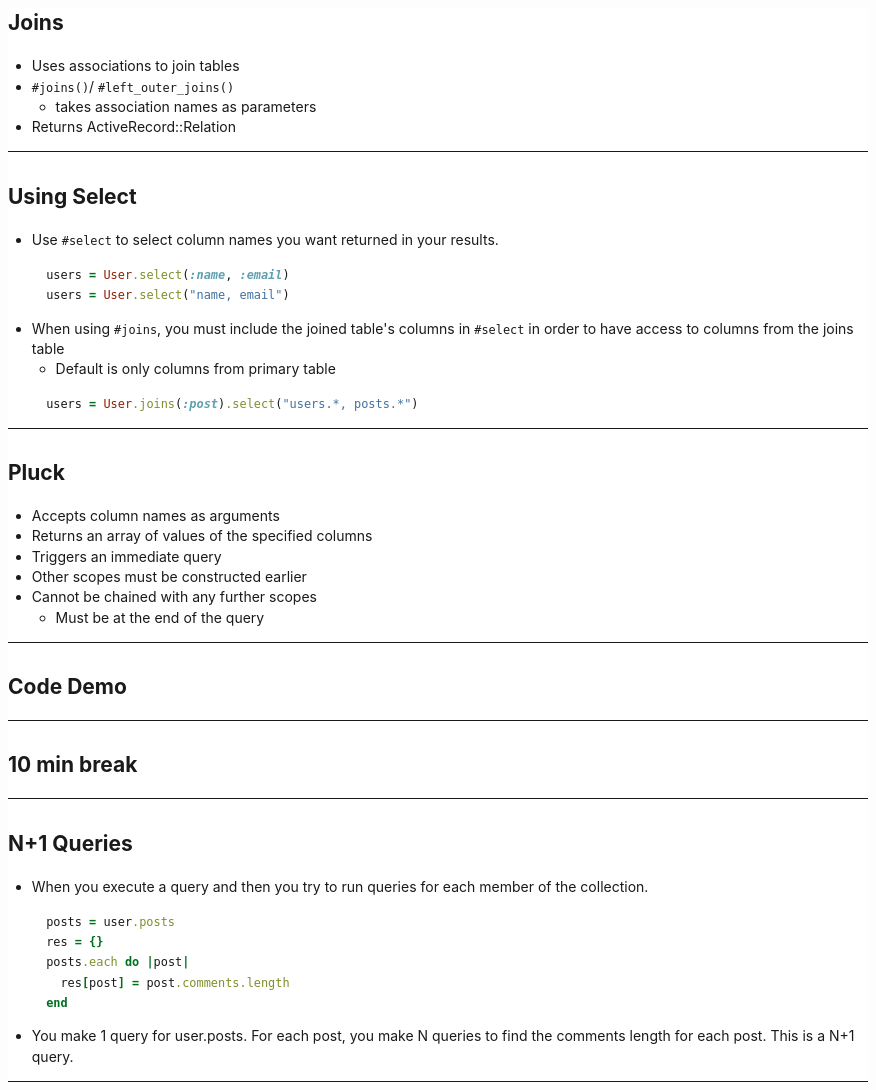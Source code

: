 ## Joins

+ Uses associations to join tables
+ `#joins()`/ `#left_outer_joins()` 
	+ takes association names as parameters
+ Returns ActiveRecord::Relation

---

## Using Select

+ Use `#select` to select column names you want returned in your results.
  ```ruby
    users = User.select(:name, :email)
    users = User.select("name, email")
  ```
+ When using `#joins`, you must include the joined table's columns in `#select` in order to have access to columns from the joins table
  + Default is only columns from primary table
  ```ruby
    users = User.joins(:post).select("users.*, posts.*")
  ```

---

## Pluck

+ Accepts column names as arguments
+ Returns an array of values of the specified columns
+ Triggers an immediate query
+ Other scopes must be constructed earlier
+ Cannot be chained with any further scopes 
  + Must be at the end of the query

---

## Code Demo

---

## 10 min break

---

## N+1 Queries

+ When you execute a query and then you try to run queries for each member of the collection. 
  ```ruby
    posts = user.posts
    res = {}
    posts.each do |post|
      res[post] = post.comments.length
    end
  ```
+ You make 1 query for user.posts. For each post, you make N queries to find the comments length for each post. This is a N+1 query.

---
